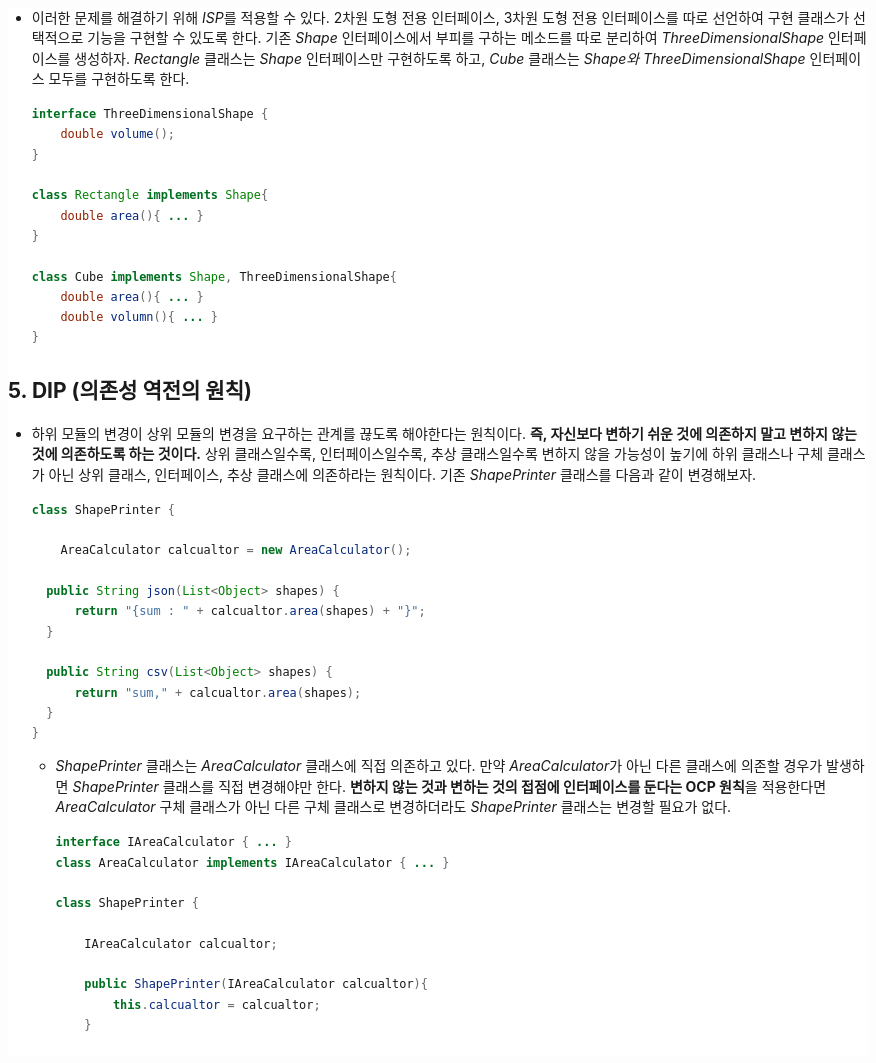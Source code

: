   

- 이러한 문제를 해결하기 위해 *ISP*를 적용할 수 있다. 2차원 도형 전용 인터페이스, 3차원 도형 전용 인터페이스를 따로 선언하여 구현 클래스가 선택적으로 기능을 구현할 수 있도록 한다. 기존 *Shape* 인터페이스에서 부피를 구하는 메소드를 따로 분리하여 *ThreeDimensionalShape* 인터페이스를 생성하자. *Rectangle* 클래스는 *Shape* 인터페이스만 구현하도록 하고, *Cube* 클래스는 *Shape와 ThreeDimensionalShape* 인터페이스 모두를 구현하도록 한다.

  ```java
  interface ThreeDimensionalShape {
      double volume();
  }
  
  class Rectangle implements Shape{
      double area(){ ... }
  }
  
  class Cube implements Shape, ThreeDimensionalShape{
      double area(){ ... }
      double volumn(){ ... }
  }
  ```

  

## 5. DIP (의존성 역전의 원칙)

- 하위 모듈의 변경이 상위 모듈의 변경을 요구하는 관계를 끊도록 해야한다는 원칙이다.  **즉, 자신보다 변하기 쉬운 것에 의존하지 말고 변하지 않는 것에 의존하도록 하는 것이다.** 상위 클래스일수록, 인터페이스일수록, 추상 클래스일수록 변하지 않을 가능성이 높기에 하위 클래스나 구체 클래스가 아닌 상위 클래스, 인터페이스, 추상 클래스에 의존하라는 원칙이다. 기존 *ShapePrinter* 클래스를 다음과 같이 변경해보자.

  ```java
  class ShapePrinter {
      
      AreaCalculator calcualtor = new AreaCalculator();
  
  	public String json(List<Object> shapes) {
  		return "{sum : " + calcualtor.area(shapes) + "}";
  	}
  
  	public String csv(List<Object> shapes) {
  		return "sum," + calcualtor.area(shapes);
  	}
  }
  ```

  - *ShapePrinter* 클래스는 *AreaCalculator* 클래스에 직접 의존하고 있다. 만약 *AreaCalculator*가 아닌 다른 클래스에 의존할 경우가 발생하면 *ShapePrinter* 클래스를 직접 변경해야만 한다. **변하지 않는 것과 변하는 것의 접점에 인터페이스를 둔다는 OCP 원칙**을 적용한다면 *AreaCalculator* 구체 클래스가 아닌 다른 구체 클래스로 변경하더라도 *ShapePrinter* 클래스는 변경할 필요가 없다.

    ```JAVA
    interface IAreaCalculator { ... }
    class AreaCalculator implements IAreaCalculator { ... }
    
    class ShapePrinter {
        
    	IAreaCalculator calcualtor;
        
        public ShapePrinter(IAreaCalculator calcualtor){
            this.calcualtor = calcualtor;
        }
        